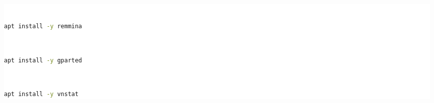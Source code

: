 <br>

```bash
apt install -y remmina
```

<br>

```bash
apt install -y gparted
```

<br>

```bash
apt install -y vnstat
```
